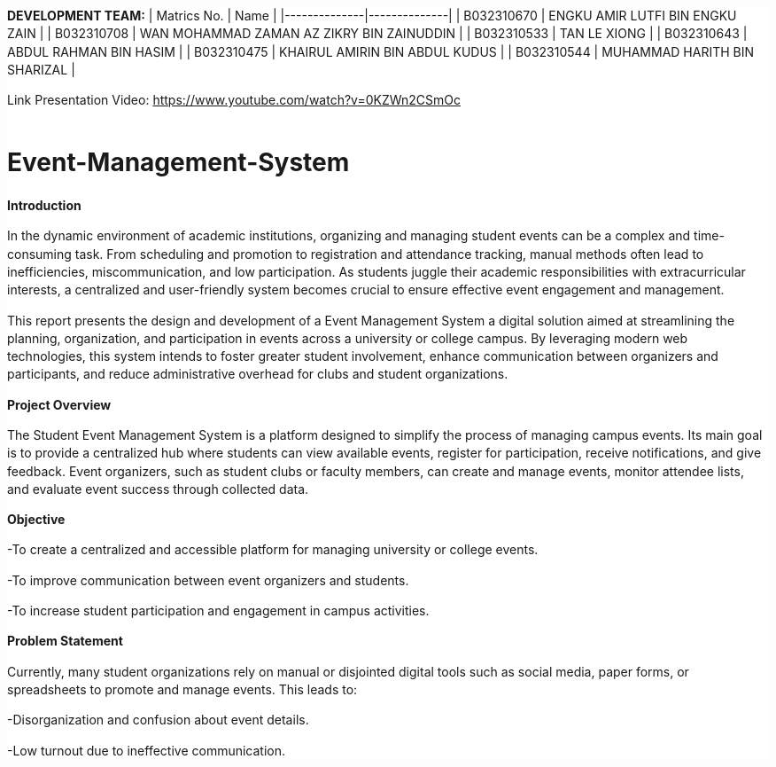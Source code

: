 **DEVELOPMENT TEAM:**
| Matrics No.    | Name     |
|--------------|--------------|
| B032310670   | ENGKU AMIR LUTFI BIN ENGKU ZAIN  |
| B032310708   | WAN MOHAMMAD ZAMAN AZ ZIKRY BIN ZAINUDDIN |
| B032310533   | TAN LE XIONG |
| B032310643   | ABDUL RAHMAN BIN HASIM |
| B032310475  | KHAIRUL AMIRIN BIN ABDUL KUDUS |
| B032310544  | MUHAMMAD HARITH BIN SHARIZAL |

Link Presentation Video:
https://www.youtube.com/watch?v=0KZWn2CSmOc

# Event-Management-System
**Introduction**

In the dynamic environment of academic institutions, organizing and managing student events can be a complex and time-consuming task. From scheduling and promotion to registration and attendance tracking, manual methods often lead to inefficiencies, miscommunication, and low participation. As students juggle their academic responsibilities with extracurricular interests, a centralized and user-friendly system becomes crucial to ensure effective event engagement and management.

This report presents the design and development of a Event Management System a digital solution aimed at streamlining the planning, organization, and participation in events across a university or college campus. By leveraging modern web technologies, this system intends to foster greater student involvement, enhance communication between organizers and participants, and reduce administrative overhead for clubs and student organizations.

**Project Overview**

The Student Event Management System is a platform designed to simplify the process of managing campus events. Its main goal is to provide a centralized hub where students can view available events, register for participation, receive notifications, and give feedback. Event organizers, such as student clubs or faculty members, can create and manage events, monitor attendee lists, and evaluate event success through collected data.

**Objective**

-To create a centralized and accessible platform for managing university or college events.

-To improve communication between event organizers and students.

-To increase student participation and engagement in campus activities.

**Problem Statement**

Currently, many student organizations rely on manual or disjointed digital tools such as social media, paper forms, or spreadsheets to promote and manage events. This leads to:

-Disorganization and confusion about event details.

-Low turnout due to ineffective communication.
